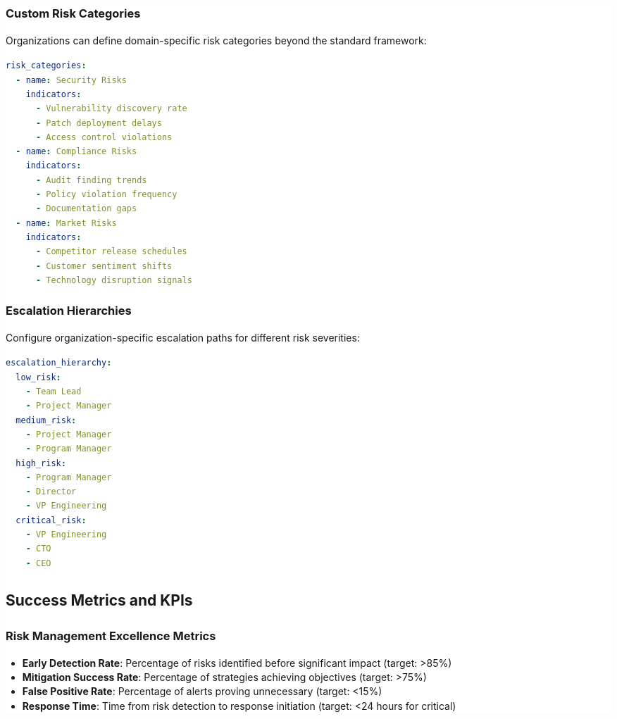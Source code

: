 ### Custom Risk Categories
Organizations can define domain-specific risk categories beyond the standard framework:

```yaml
risk_categories:
  - name: Security Risks
    indicators:
      - Vulnerability discovery rate
      - Patch deployment delays
      - Access control violations
  - name: Compliance Risks
    indicators:
      - Audit finding trends
      - Policy violation frequency
      - Documentation gaps
  - name: Market Risks
    indicators:
      - Competitor release schedules
      - Customer sentiment shifts
      - Technology disruption signals
```

### Escalation Hierarchies
Configure organization-specific escalation paths for different risk severities:

```yaml
escalation_hierarchy:
  low_risk:
    - Team Lead
    - Project Manager
  medium_risk:
    - Project Manager
    - Program Manager
  high_risk:
    - Program Manager
    - Director
    - VP Engineering
  critical_risk:
    - VP Engineering
    - CTO
    - CEO
```

## Success Metrics and KPIs

### Risk Management Excellence Metrics
- **Early Detection Rate**: Percentage of risks identified before significant impact (target: >85%)
- **Mitigation Success Rate**: Percentage of strategies achieving objectives (target: >75%)
- **False Positive Rate**: Percentage of alerts proving unnecessary (target: <15%)
- **Response Time**: Time from risk detection to response initiation (target: <24 hours for critical)
